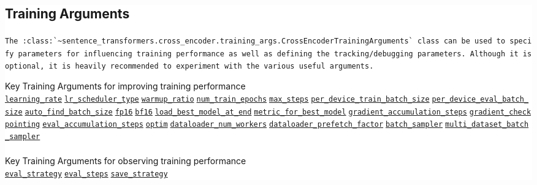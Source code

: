## Training Arguments

```{eval-rst}
The :class:`~sentence_transformers.cross_encoder.training_args.CrossEncoderTrainingArguments` class can be used to specify parameters for influencing training performance as well as defining the tracking/debugging parameters. Although it is optional, it is heavily recommended to experiment with the various useful arguments.
```

<div class="training-arguments">
    <div class="header">Key Training Arguments for improving training performance</div>
    <div class="table">
        <a href="https://huggingface.co/docs/transformers/main/en/main_classes/trainer#transformers.TrainingArguments.learning_rate"><code>learning_rate</code></a>
        <a href="https://huggingface.co/docs/transformers/main/en/main_classes/trainer#transformers.TrainingArguments.lr_scheduler_type"><code>lr_scheduler_type</code></a>
        <a href="https://huggingface.co/docs/transformers/main/en/main_classes/trainer#transformers.TrainingArguments.warmup_ratio"><code>warmup_ratio</code></a>
        <a href="https://huggingface.co/docs/transformers/main/en/main_classes/trainer#transformers.TrainingArguments.num_train_epochs"><code>num_train_epochs</code></a>
        <a href="https://huggingface.co/docs/transformers/main/en/main_classes/trainer#transformers.TrainingArguments.max_steps"><code>max_steps</code></a>
        <a href="https://huggingface.co/docs/transformers/main/en/main_classes/trainer#transformers.TrainingArguments.per_device_train_batch_size"><code>per_device_train_batch_size</code></a>
        <a href="https://huggingface.co/docs/transformers/main/en/main_classes/trainer#transformers.TrainingArguments.per_device_eval_batch_size"><code>per_device_eval_batch_size</code></a>
        <a href="https://huggingface.co/docs/transformers/main/en/main_classes/trainer#transformers.TrainingArguments.auto_find_batch_size "><code>auto_find_batch_size</code></a>
        <a href="https://huggingface.co/docs/transformers/main/en/main_classes/trainer#transformers.TrainingArguments.fp16"><code>fp16</code></a>
        <a href="https://huggingface.co/docs/transformers/main/en/main_classes/trainer#transformers.TrainingArguments.bf16"><code>bf16</code></a>
        <a href="https://huggingface.co/docs/transformers/main/en/main_classes/trainer#transformers.TrainingArguments.load_best_model_at_end"><code>load_best_model_at_end</code></a>
        <a href="https://huggingface.co/docs/transformers/main/en/main_classes/trainer#transformers.TrainingArguments.metric_for_best_model"><code>metric_for_best_model</code></a>
        <a href="https://huggingface.co/docs/transformers/main/en/main_classes/trainer#transformers.TrainingArguments.gradient_accumulation_steps"><code>gradient_accumulation_steps</code></a>
        <a href="https://huggingface.co/docs/transformers/main/en/main_classes/trainer#transformers.TrainingArguments.gradient_checkpointing"><code>gradient_checkpointing</code></a>
        <a href="https://huggingface.co/docs/transformers/main/en/main_classes/trainer#transformers.TrainingArguments.eval_accumulation_steps"><code>eval_accumulation_steps</code></a>
        <a href="https://huggingface.co/docs/transformers/main/en/main_classes/trainer#transformers.TrainingArguments.optim"><code>optim</code></a>
        <a href="https://huggingface.co/docs/transformers/main/en/main_classes/trainer#transformers.TrainingArguments.dataloader_num_workers"><code>dataloader_num_workers</code></a>
        <a href="https://huggingface.co/docs/transformers/main/en/main_classes/trainer#transformers.TrainingArguments.dataloader_prefetch_factor"><code>dataloader_prefetch_factor</code></a>
        <a href="../package_reference/sentence_transformer/training_args.html#sentence_transformers.training_args.SentenceTransformerTrainingArguments"><code>batch_sampler</code></a>
        <a href="../package_reference/sentence_transformer/training_args.html#sentence_transformers.training_args.SentenceTransformerTrainingArguments"><code>multi_dataset_batch_sampler</code></a>
    </div>
</div>
<br>
<div class="training-arguments">
    <div class="header">Key Training Arguments for observing training performance</div>
    <div class="table">
        <a href="https://huggingface.co/docs/transformers/main/en/main_classes/trainer#transformers.TrainingArguments.eval_strategy"><code>eval_strategy</code></a>
        <a href="https://huggingface.co/docs/transformers/main/en/main_classes/trainer#transformers.TrainingArguments.eval_steps"><code>eval_steps</code></a>
        <a href="https://huggingface.co/docs/transformers/main/en/main_classes/trainer#transformers.TrainingArguments.save_strategy"><code>save_strategy</code></a>